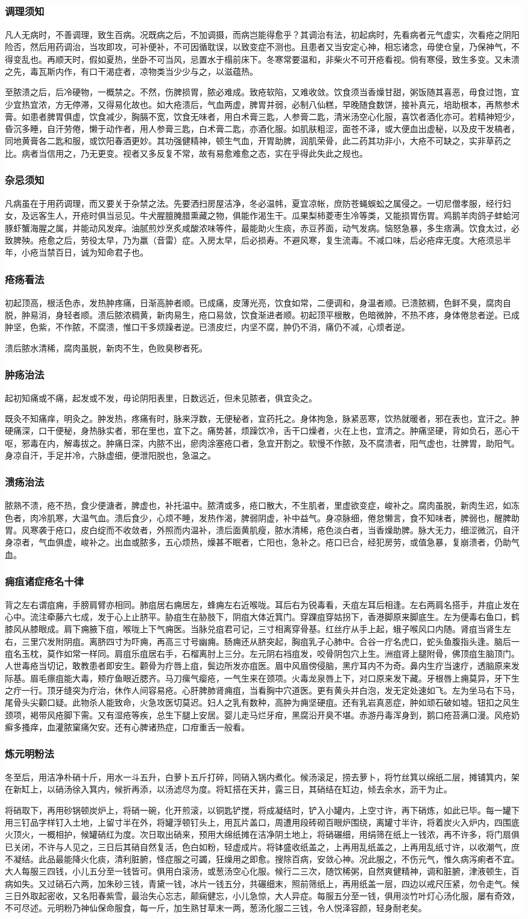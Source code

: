 ### 调理须知  

凡人无病时，不善调理，致生百病。况既病之后，不加调摄，而病岂能得愈乎？其调治有法，初起病时，先看病者元气虚实，次看疮之阴阳险否，然后用药调治，当攻即攻，可补便补，不可因循耽误，以致变症不测也。且患者又当安定心神，相忘诸念，毋使仓皇，乃保神气，不得变乱也。再顺天时，假如夏热，坐卧不可当风，忌置水于榻前床下。冬寒常要温和，非柴火不可开疮看视。倘有寒侵，致生多变。又未溃之先，毒瓦斯内作，有口干渴症者，凉物类当少少与之，以滋蕴热。  

至脓溃之后，后冷硬物，一概禁之。不然，伤脾损胃，脓必难成。致疮软陷，又难收敛。饮食须当香燥甘甜，粥饭随其喜恶，毋食过饱，宜少宜热宜浓，方无停滞，又得易化故也。如大疮溃后，气血两虚，脾胃并弱，必制八仙糕，早晚随食数饼，接补真元，培助根本，再熬参术膏。如患者脾胃俱虚，饮食减少，胸膈不宽，饮食无味者，用白术膏三匙，人参膏二匙，清米汤空心化服，喜饮者酒化亦可。若精神短少，昏沉多睡，自汗劳倦，懒于动作者，用人参膏三匙，白术膏二匙，亦酒化服。如肌肤粗涩，面苍不泽，或大便血出虚秘，以及皮干发槁者，同地黄膏各二匙和服，或饮阳春酒更妙。其功强健精神，顿生气血，开胃助脾，润肌荣骨，此二药其功非小，大疮不可缺之，实非草药之比。病者当信用之，乃无更变。视者又多反复不常，故有易愈难愈之态，实在乎得此失此之规也。  

### 杂忌须知  

凡病虽在于用药调理，而又要关于杂禁之法。先要洒扫房屋洁净，冬必温帏，夏宜凉帐，庶防苍蝇蜈蚣之属侵之。一切尼僧孝服，经行妇女，及远客生人，开疮时俱当忌见。牛犬腥膻腌腊熏藏之物，俱能作渴生干。瓜果梨柿菱枣生冷等类，又能损胃伤胃。鸡鹅羊肉鸽子蚌蛤河豚虾蟹海腥之属，并能动风发痒。油腻煎炒烹炙咸酸浓味等件，最能助火生痰，赤豆荞面，动气发病。恼怒急暴，多生痞满。饮食太过，必致脾殃。疮愈之后，劳役太早，乃为羸（音雷）症。入房太早，后必损寿。不避风寒，复生流毒。不减口味，后必疮痒无度。大疮须忌半年，小疮当禁百日，诚为知命君子也。  

### 疮疡看法  

初起顶高，根活色赤，发热肿疼痛，日渐高肿者顺。已成痛，皮薄光亮，饮食如常，二便调和，身温者顺。已溃脓稠，色鲜不臭，腐肉自脱，肿易消，身轻者顺。溃后脓浓稠黄，新肉易生，疮口易敛，饮食渐进者顺。初起顶平根散，色暗微肿，不热不疼，身体倦怠者逆。已成肿坚，色紫，不作脓，不腐溃，惟口干多烦躁者逆。已溃皮烂，内坚不腐，肿仍不消，痛仍不减，心烦者逆。  

溃后脓水清稀，腐肉虽脱，新肉不生，色败臭秽者死。  

### 肿疡治法  

起初知痛或不痛，起发或不发，毋论阴阳表里，日数远近，但未见脓者，俱宜灸之。  

既灸不知痛痒，明灸之。肿发热，疼痛有时，脉来浮数，无便秘者，宜药托之。身体拘急，脉紧恶寒，饮热就暖者，邪在表也，宜汗之。肿硬痛深，口干便秘，身热脉实者，邪在里也，宜下之。痛势甚，烦躁饮冷，舌干口燥者，火在上也，宜清之。肿痛坚硬，背如负石，恶心干呕，邪毒在内，解毒拔之。肿痛日深，内脓不出，瘀肉涂塞疮口者，急宜开割之。软慢不作脓，及不腐溃者，阳气虚也，壮脾胃，助阳气。身凉自汗，手足并冷，六脉虚细，便泄阳脱也，急温之。  

### 溃疡治法  

脓熟不溃，疮不热，食少便溏者，脾虚也，补托温中。脓清或多，疮口散大，不生肌者，里虚欲变症，峻补之。腐肉虽脱，新肉生迟，如冻色者，肉冷肌寒，大温气血。溃后食少，心烦不睡，发热作渴，脾弱阴虚，补中益气。身凉脉细，倦怠懒言，食不知味者，脾弱也，醒脾助胃。风寒袭于疮口，皮白绽而不收敛者，外照而内温补，溃后面黄肌瘦，脓水清稀，疮色淡白者，当香燥助脾。脉大无力，细涩微沉，自汗身凉者，气血俱虚，峻补之。出血或脓多，五心烦热，燥甚不眠者，亡阳也，急补之。疮口已合，经犯房劳，或值急暴，复崩溃者，仍助气血。  

### 痈疽诸症疮名十律  

背之左右谓疽痈，手膀肩臂亦相同。肺疽居右痈居左，蜂痈左右近喉咙。耳后右为锐毒看，夭疽左耳后相逢。左右两肩名搭手，井疽止发在心中。流注牵藤六七成，发于心上止脐平。胁疽生在胁肢下，阴疽大体近箕门。穿踝疽穿姑拐下，香港脚原来脚底生。左为便毒右鱼口，鹤膝风从膝眼成。肩下痈腋下疽，喉咙上下气痈医。当脉兑疽君可记，三寸相离穿骨基。红丝疔从手上起，蛾子喉风口内随。肾疽当肾生左右，三里穴发附阴疽。离脐四寸为吓痈，再高三寸号幽痈。肠痈还从脐突起，胸疽乳子心肺中。合谷一疔名虎口，蛇头鱼腹指头逢。脑后一疽名玉枕，莫作如常一样同。肩疽乐疽居右手，石榴离肘上三分。左元阴右裆疽发，咬骨阴包穴上生。洲疽肾上腿附骨，佛顶疽生脑顶门。人世毒疮当切记，敢教患者即安生。颧骨为疔唇上疽，鬓边所发亦疽医。眉中风眉傍侵脑，黑疔耳内不为奇。鼻内生疔当速疗，透脑原来发际基。眉毛瘭疽能大毒，颊疔鱼眼近腮齐。马刀瘰气瘿疮，一气生来在颈项。火毒龙泉唇上下，对口原来发下藏。牙根唇上痈莫异，牙下生之疔一行。顶牙缝突为疔治，休作人间容易疮。心肝脾肺肾痈疽，当看胸中穴道医。更有黄头并白泡，发无定处速如飞。左为坐马右下马，尾骨头尖颧口疑。此物杀人能致命，火急攻医切莫迟。妇人之乳有数种，高肿为痈坚硬疽。还有乳岩真恶症，肿如顽石破如墟。钮扣之风生颈项，褐带风疮脚下需。又有湿疮等疾，总生下腿上安居。婴儿走马烂牙疳，黑腐沿开臭不堪。赤游丹毒浑身到，鹅口疮苔满口漫。风疮奶癣多搔痒，血灌脓窠痛欠安。还有心脾诸热症，口疳重舌一般看。  

### 炼元明粉法  

冬至后，用洁净朴硝十斤，用水一斗五升，白萝卜五斤打碎，同硝入锅内煮化。候汤滚足，捞去萝卜，将竹丝箕以绵纸二层，摊铺箕内，架在新缸上，以硝汤徐入箕内，候折再添，以汤滤尽为度。将缸搭在天井，露三日，其硝结在缸边，倾去余水，沥干为止。  

将硝取下，再用砂锅顿炭炉上，将硝一碗，化开煎滚，以铜匙铲搅，将成凝结时，铲入小罐内，上空寸许，再下硝炼，如此已毕。每一罐下用三钉品字样钉入土地，上留寸半在外，将罐浮顿钉头上，用瓦片盖口，周遭用段砖砌百眼炉围绕，离罐寸半许，将着炭火入炉内，四围底火顶火，一概相护，候罐硝红为度。次日取出硝来，预用大绵纸摊在洁净阴土地上，将硝碾细，用绢筛在纸上一钱浓，再不许多，将门扇俱已关闭，不许与人见之，三日后其硝自然复活，色白如粉，轻虚成片。将钵盛收纸盖之，上再用乱纸盖之，上再用乱纸寸许，以收潮气，庶不凝结。此品最能降火化痰，清利脏腑，怪症服之可蠲，狂燥用之即愈。搜除百病，安敛心神。况此服之，不伤元气，惟久病泻痢者不宜。大人每服三四钱，小儿五分至一钱皆可。俱用白滚汤，或葱汤空心化服。候行二三次，随饮稀粥，自然爽健精神，调和脏腑，津液顿生，百病如失。又过硝石六两，加朱砂三钱，青黛一钱，冰片一钱五分，共碾细末，照前筛纸上，再用纸盖一层，四边以戒尺压紧，勿令走气。候三日外取起密收，又名阳春紫雪，最治失心忘志，颠痫健忘，小儿急惊，大人异症。每服五分至一钱，俱用淡竹叶灯心汤化服，屡有奇效，不可尽述。元明粉乃神仙保命服食，每一斤，加生熟甘草末一两，葱汤化服二三钱，令人悦泽容颜，轻身耐老矣。  
